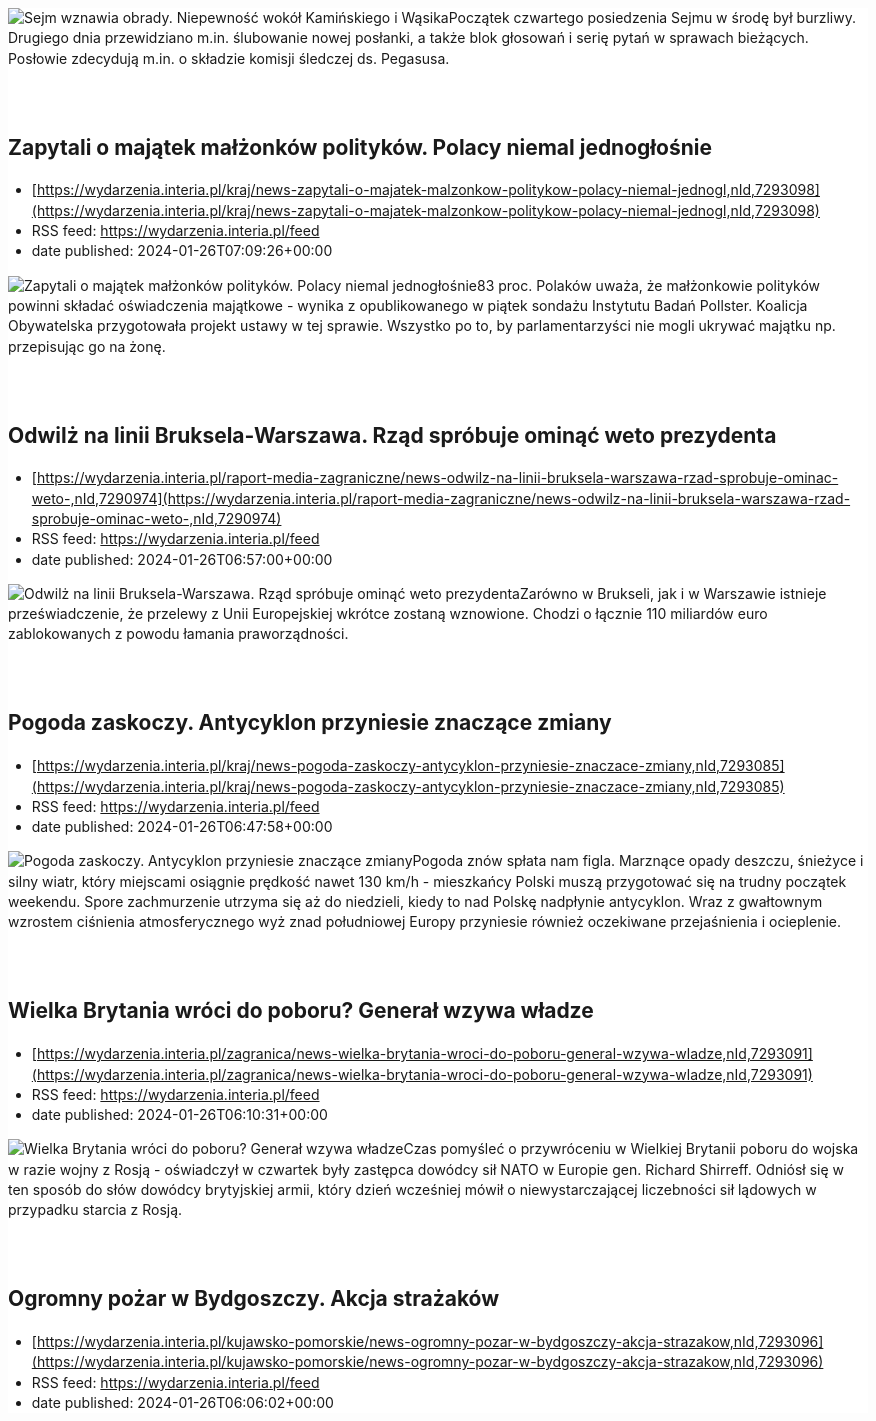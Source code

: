 <p><a href="https://wydarzenia.interia.pl/kraj/na-zywo-sejm-wznawia-obrady-niepewnosc-wokol-kaminskiego-i-wasika,nzId,5302"><img align="left" alt="Sejm wznawia obrady. Niepewność wokół Kamińskiego i Wąsika" src="https://i.iplsc.com/sejm-wznawia-obrady-niepewnosc-wokol-kaminskiego-i-wasika/000I3OR2X1AE4EQF-C321.jpg" /></a>Początek czwartego posiedzenia Sejmu w środę był burzliwy. Drugiego dnia przewidziano m.in. ślubowanie nowej posłanki, a także blok głosowań i serię pytań w sprawach bieżących. Posłowie zdecydują m.in. o składzie komisji śledczej ds. Pegasusa.</p><br clear="all" />

## Zapytali o majątek małżonków polityków. Polacy niemal jednogłośnie
 - [https://wydarzenia.interia.pl/kraj/news-zapytali-o-majatek-malzonkow-politykow-polacy-niemal-jednogl,nId,7293098](https://wydarzenia.interia.pl/kraj/news-zapytali-o-majatek-malzonkow-politykow-polacy-niemal-jednogl,nId,7293098)
 - RSS feed: https://wydarzenia.interia.pl/feed
 - date published: 2024-01-26T07:09:26+00:00

<p><a href="https://wydarzenia.interia.pl/kraj/news-zapytali-o-majatek-malzonkow-politykow-polacy-niemal-jednogl,nId,7293098"><img align="left" alt="Zapytali o majątek małżonków polityków. Polacy niemal jednogłośnie" src="https://i.iplsc.com/zapytali-o-majatek-malzonkow-politykow-polacy-niemal-jednogl/000IH06GC7X88K3T-C321.jpg" /></a>83 proc. Polaków uważa, że małżonkowie polityków powinni składać oświadczenia majątkowe - wynika z opublikowanego w piątek sondażu Instytutu Badań Pollster. Koalicja Obywatelska przygotowała projekt ustawy w tej sprawie. Wszystko po to, by parlamentarzyści nie mogli ukrywać majątku np. przepisując go na żonę. 
</p><br clear="all" />

## Odwilż na linii Bruksela-Warszawa. Rząd spróbuje ominąć weto prezydenta
 - [https://wydarzenia.interia.pl/raport-media-zagraniczne/news-odwilz-na-linii-bruksela-warszawa-rzad-sprobuje-ominac-weto-,nId,7290974](https://wydarzenia.interia.pl/raport-media-zagraniczne/news-odwilz-na-linii-bruksela-warszawa-rzad-sprobuje-ominac-weto-,nId,7290974)
 - RSS feed: https://wydarzenia.interia.pl/feed
 - date published: 2024-01-26T06:57:00+00:00

<p><a href="https://wydarzenia.interia.pl/raport-media-zagraniczne/news-odwilz-na-linii-bruksela-warszawa-rzad-sprobuje-ominac-weto-,nId,7290974"><img align="left" alt="Odwilż na linii Bruksela-Warszawa. Rząd spróbuje ominąć weto prezydenta" src="https://i.iplsc.com/odwilz-na-linii-bruksela-warszawa-rzad-sprobuje-ominac-weto/000IGSD1VBXQWC0Y-C321.jpg" /></a>Zarówno w Brukseli, jak i w Warszawie istnieje przeświadczenie, że przelewy z Unii Europejskiej wkrótce zostaną wznowione. Chodzi o łącznie 110 miliardów euro zablokowanych z powodu łamania praworządności.</p><br clear="all" />

## Pogoda zaskoczy. Antycyklon przyniesie znaczące zmiany
 - [https://wydarzenia.interia.pl/kraj/news-pogoda-zaskoczy-antycyklon-przyniesie-znaczace-zmiany,nId,7293085](https://wydarzenia.interia.pl/kraj/news-pogoda-zaskoczy-antycyklon-przyniesie-znaczace-zmiany,nId,7293085)
 - RSS feed: https://wydarzenia.interia.pl/feed
 - date published: 2024-01-26T06:47:58+00:00

<p><a href="https://wydarzenia.interia.pl/kraj/news-pogoda-zaskoczy-antycyklon-przyniesie-znaczace-zmiany,nId,7293085"><img align="left" alt="Pogoda zaskoczy. Antycyklon przyniesie znaczące zmiany" src="https://i.iplsc.com/pogoda-zaskoczy-antycyklon-przyniesie-znaczace-zmiany/000IH0255W51N866-C321.jpg" /></a>Pogoda znów spłata nam figla. Marznące opady deszczu, śnieżyce i silny wiatr, który miejscami osiągnie prędkość nawet 130 km/h - mieszkańcy Polski muszą przygotować się na trudny początek weekendu. Spore zachmurzenie utrzyma się aż do niedzieli, kiedy to nad Polskę nadpłynie antycyklon. Wraz z gwałtownym wzrostem ciśnienia atmosferycznego wyż znad południowej Europy przyniesie również oczekiwane przejaśnienia i ocieplenie. </p><br clear="all" />

## Wielka Brytania wróci do poboru? Generał wzywa władze
 - [https://wydarzenia.interia.pl/zagranica/news-wielka-brytania-wroci-do-poboru-general-wzywa-wladze,nId,7293091](https://wydarzenia.interia.pl/zagranica/news-wielka-brytania-wroci-do-poboru-general-wzywa-wladze,nId,7293091)
 - RSS feed: https://wydarzenia.interia.pl/feed
 - date published: 2024-01-26T06:10:31+00:00

<p><a href="https://wydarzenia.interia.pl/zagranica/news-wielka-brytania-wroci-do-poboru-general-wzywa-wladze,nId,7293091"><img align="left" alt="Wielka Brytania wróci do poboru? Generał wzywa władze" src="https://i.iplsc.com/wielka-brytania-wroci-do-poboru-general-wzywa-wladze/000IH00EU7EG1U7H-C321.jpg" /></a>Czas pomyśleć o przywróceniu w Wielkiej Brytanii poboru do wojska w razie wojny z Rosją - oświadczył w czwartek były zastępca dowódcy sił NATO w Europie gen. Richard Shirreff. Odniósł się w ten sposób do słów dowódcy brytyjskiej armii, który dzień wcześniej mówił o niewystarczającej liczebności sił lądowych w przypadku starcia z Rosją.</p><br clear="all" />

## Ogromny pożar w Bydgoszczy. Akcja strażaków
 - [https://wydarzenia.interia.pl/kujawsko-pomorskie/news-ogromny-pozar-w-bydgoszczy-akcja-strazakow,nId,7293096](https://wydarzenia.interia.pl/kujawsko-pomorskie/news-ogromny-pozar-w-bydgoszczy-akcja-strazakow,nId,7293096)
 - RSS feed: https://wydarzenia.interia.pl/feed
 - date published: 2024-01-26T06:06:02+00:00
